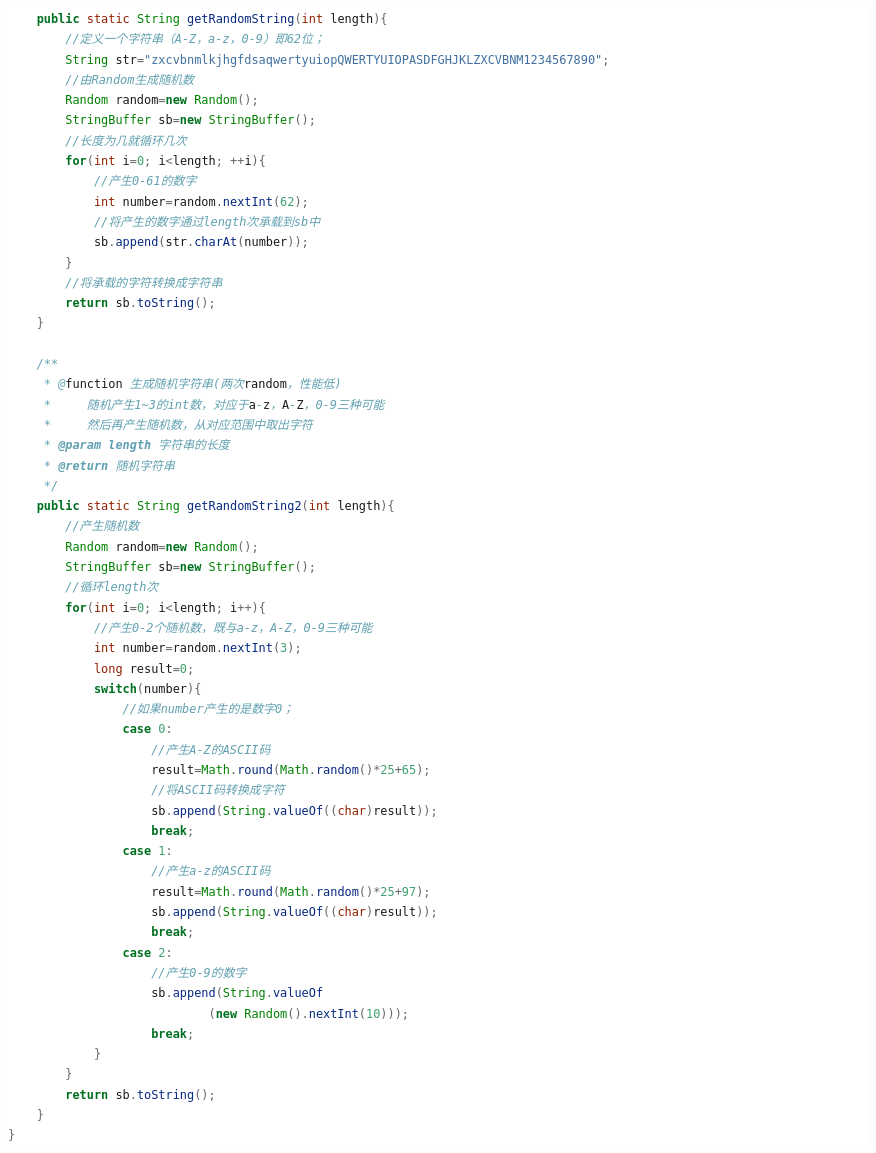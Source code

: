 ```java
    public static String getRandomString(int length){
        //定义一个字符串（A-Z，a-z，0-9）即62位；
        String str="zxcvbnmlkjhgfdsaqwertyuiopQWERTYUIOPASDFGHJKLZXCVBNM1234567890";
        //由Random生成随机数
        Random random=new Random();
        StringBuffer sb=new StringBuffer();
        //长度为几就循环几次
        for(int i=0; i<length; ++i){
            //产生0-61的数字
            int number=random.nextInt(62);
            //将产生的数字通过length次承载到sb中
            sb.append(str.charAt(number));
        }
        //将承载的字符转换成字符串
        return sb.toString();
    }

    /**
     * @function 生成随机字符串(两次random，性能低)
     *     随机产生1~3的int数，对应于a-z，A-Z，0-9三种可能
     *     然后再产生随机数，从对应范围中取出字符
     * @param length 字符串的长度
     * @return 随机字符串
     */
    public static String getRandomString2(int length){
        //产生随机数
        Random random=new Random();
        StringBuffer sb=new StringBuffer();
        //循环length次
        for(int i=0; i<length; i++){
            //产生0-2个随机数，既与a-z，A-Z，0-9三种可能
            int number=random.nextInt(3);
            long result=0;
            switch(number){
                //如果number产生的是数字0；
                case 0:
                    //产生A-Z的ASCII码
                    result=Math.round(Math.random()*25+65);
                    //将ASCII码转换成字符
                    sb.append(String.valueOf((char)result));
                    break;
                case 1:
                    //产生a-z的ASCII码
                    result=Math.round(Math.random()*25+97);
                    sb.append(String.valueOf((char)result));
                    break;
                case 2:
                    //产生0-9的数字
                    sb.append(String.valueOf
                            (new Random().nextInt(10)));
                    break;
            }
        }
        return sb.toString();
    }
}
```
